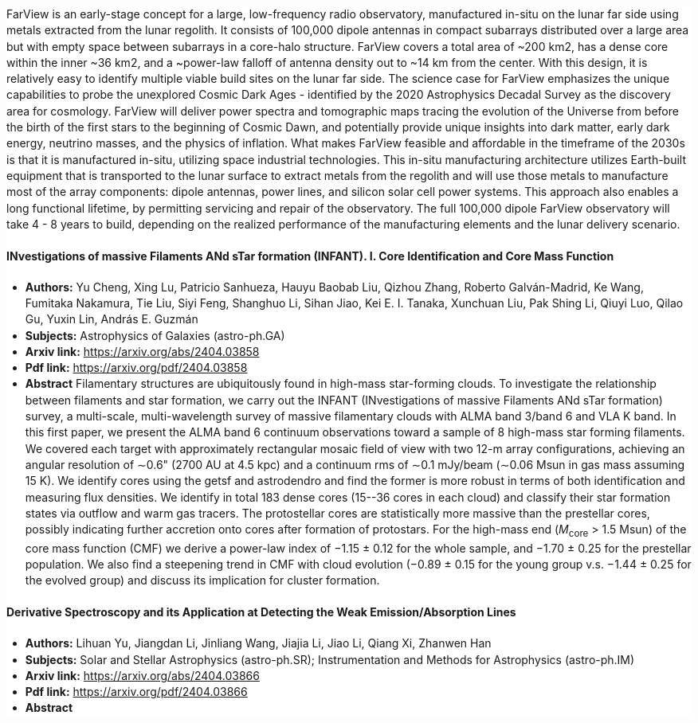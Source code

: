  FarView is an early-stage concept for a large, low-frequency radio observatory, manufactured in-situ on the lunar far side using metals extracted from the lunar regolith. It consists of 100,000 dipole antennas in compact subarrays distributed over a large area but with empty space between subarrays in a core-halo structure. FarView covers a total area of ~200 km2, has a dense core within the inner ~36 km2, and a ~power-law falloff of antenna density out to ~14 km from the center. With this design, it is relatively easy to identify multiple viable build sites on the lunar far side. The science case for FarView emphasizes the unique capabilities to probe the unexplored Cosmic Dark Ages - identified by the 2020 Astrophysics Decadal Survey as the discovery area for cosmology. FarView will deliver power spectra and tomographic maps tracing the evolution of the Universe from before the birth of the first stars to the beginning of Cosmic Dawn, and potentially provide unique insights into dark matter, early dark energy, neutrino masses, and the physics of inflation. What makes FarView feasible and affordable in the timeframe of the 2030s is that it is manufactured in-situ, utilizing space industrial technologies. This in-situ manufacturing architecture utilizes Earth-built equipment that is transported to the lunar surface to extract metals from the regolith and will use those metals to manufacture most of the array components: dipole antennas, power lines, and silicon solar cell power systems. This approach also enables a long functional lifetime, by permitting servicing and repair of the observatory. The full 100,000 dipole FarView observatory will take 4 - 8 years to build, depending on the realized performance of the manufacturing elements and the lunar delivery scenario.
#### INvestigations of massive Filaments ANd sTar formation (INFANT). I. Core  Identification and Core Mass Function
 - **Authors:** Yu Cheng, Xing Lu, Patricio Sanhueza, Hauyu Baobab Liu, Qizhou Zhang, Roberto Galván-Madrid, Ke Wang, Fumitaka Nakamura, Tie Liu, Siyi Feng, Shanghuo Li, Sihan Jiao, Kei E. I. Tanaka, Xunchuan Liu, Pak Shing Li, Qiuyi Luo, Qilao Gu, Yuxin Lin, András E. Guzmán
 - **Subjects:** Astrophysics of Galaxies (astro-ph.GA)
 - **Arxiv link:** https://arxiv.org/abs/2404.03858
 - **Pdf link:** https://arxiv.org/pdf/2404.03858
 - **Abstract**
 Filamentary structures are ubiquitously found in high-mass star-forming clouds. To investigate the relationship between filaments and star formation, we carry out the INFANT (INvestigations of massive Filaments ANd sTar formation) survey, a multi-scale, multi-wavelength survey of massive filamentary clouds with ALMA band 3/band 6 and VLA K band. In this first paper, we present the ALMA band 6 continuum observations toward a sample of 8 high-mass star forming filaments. We covered each target with approximately rectangular mosaic field of view with two 12-m array configurations, achieving an angular resolution of $\sim$0.6" (2700 AU at 4.5 kpc) and a continuum rms of $\sim$0.1 mJy/beam ($\sim$0.06 Msun in gas mass assuming 15 K). We identify cores using the getsf and astrodendro and find the former is more robust in terms of both identification and measuring flux densities. We identify in total 183 dense cores (15--36 cores in each cloud) and classify their star formation states via outflow and warm gas tracers. The protostellar cores are statistically more massive than the prestellar cores, possibly indicating further accretion onto cores after formation of protostars. For the high-mass end ($M_\text{core}$ $>$ 1.5 Msun) of the core mass function (CMF) we derive a power-law index of $-$1.15 $\pm$ 0.12 for the whole sample, and $-$1.70 $\pm$ 0.25 for the prestellar population. We also find a steepening trend in CMF with cloud evolution ($-$0.89 $\pm$ 0.15 for the young group v.s. $-$1.44 $\pm$ 0.25 for the evolved group) and discuss its implication for cluster formation.
#### Derivative Spectroscopy and its Application at Detecting the Weak  Emission/Absorption Lines
 - **Authors:** Lihuan Yu, Jiangdan Li, Jinliang Wang, Jiajia Li, Jiao Li, Qiang Xi, Zhanwen Han
 - **Subjects:** Solar and Stellar Astrophysics (astro-ph.SR); Instrumentation and Methods for Astrophysics (astro-ph.IM)
 - **Arxiv link:** https://arxiv.org/abs/2404.03866
 - **Pdf link:** https://arxiv.org/pdf/2404.03866
 - **Abstract**